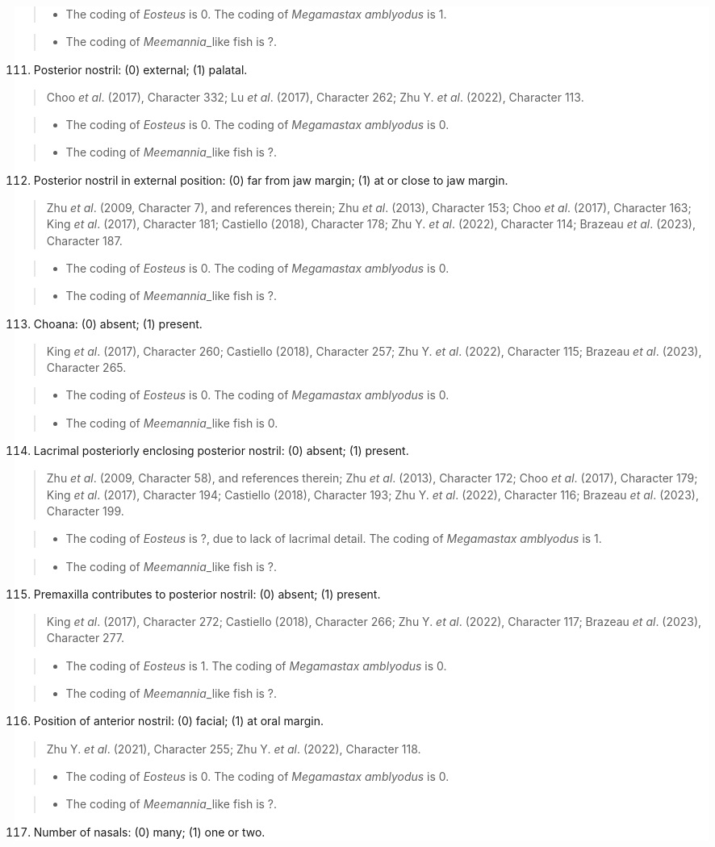 > - The coding of *Eosteus* is 0. The coding of *Megamastax amblyodus* is 1.

> - The coding of *Meemannia*_like fish is ?.

111. Posterior nostril: (0) external; (1) palatal.

> Choo *et al*. (2017), Character 332; Lu *et al*. (2017), Character 262; Zhu Y. *et al*. (2022), Character 113.

> - The coding of *Eosteus* is 0. The coding of *Megamastax amblyodus* is 0.

> - The coding of *Meemannia*_like fish is ?.

112. Posterior nostril in external position: (0) far from jaw margin; (1) at or close to jaw margin.

> Zhu  *et al*. (2009, Character 7), and references therein; Zhu *et al*. (2013), Character 153; Choo *et al*. (2017), Character 163; King *et al*. (2017), Character 181; Castiello (2018), Character 178; Zhu Y. *et al*. (2022), Character 114; Brazeau *et al*. (2023), Character 187.

> - The coding of *Eosteus* is 0. The coding of *Megamastax amblyodus* is 0.

> - The coding of *Meemannia*_like fish is ?.

113. Choana: (0) absent; (1) present.

> King *et al*. (2017), Character 260; Castiello (2018), Character 257; Zhu Y. *et al*. (2022), Character 115; Brazeau *et al*. (2023), Character 265.

> - The coding of *Eosteus* is 0. The coding of *Megamastax amblyodus* is 0.

> - The coding of *Meemannia*_like fish is 0.

114. Lacrimal posteriorly enclosing posterior nostril: (0) absent; (1) present.

> Zhu  *et al*. (2009, Character 58), and references therein; Zhu *et al*. (2013), Character 172; Choo *et al*. (2017), Character 179; King *et al*. (2017), Character 194; Castiello (2018), Character 193; Zhu Y. *et al*. (2022), Character 116; Brazeau *et al*. (2023), Character 199.

> - The coding of *Eosteus* is ?, due to lack of lacrimal detail. The coding of *Megamastax amblyodus* is 1.

> - The coding of *Meemannia*_like fish is ?.

115. Premaxilla contributes to posterior nostril: (0) absent; (1) present.

> King *et al*. (2017), Character 272; Castiello (2018), Character 266; Zhu Y. *et al*. (2022), Character 117; Brazeau *et al*. (2023), Character 277.

> - The coding of *Eosteus* is 1. The coding of *Megamastax amblyodus* is 0.

> - The coding of *Meemannia*_like fish is ?.

116. Position of anterior nostril: (0) facial; (1) at oral margin.

> Zhu Y. *et al*. (2021), Character 255; Zhu Y. *et al*. (2022), Character 118.

> - The coding of *Eosteus* is 0. The coding of *Megamastax amblyodus* is 0.

> - The coding of *Meemannia*_like fish is ?.

117. Number of nasals: (0) many; (1) one or two.

